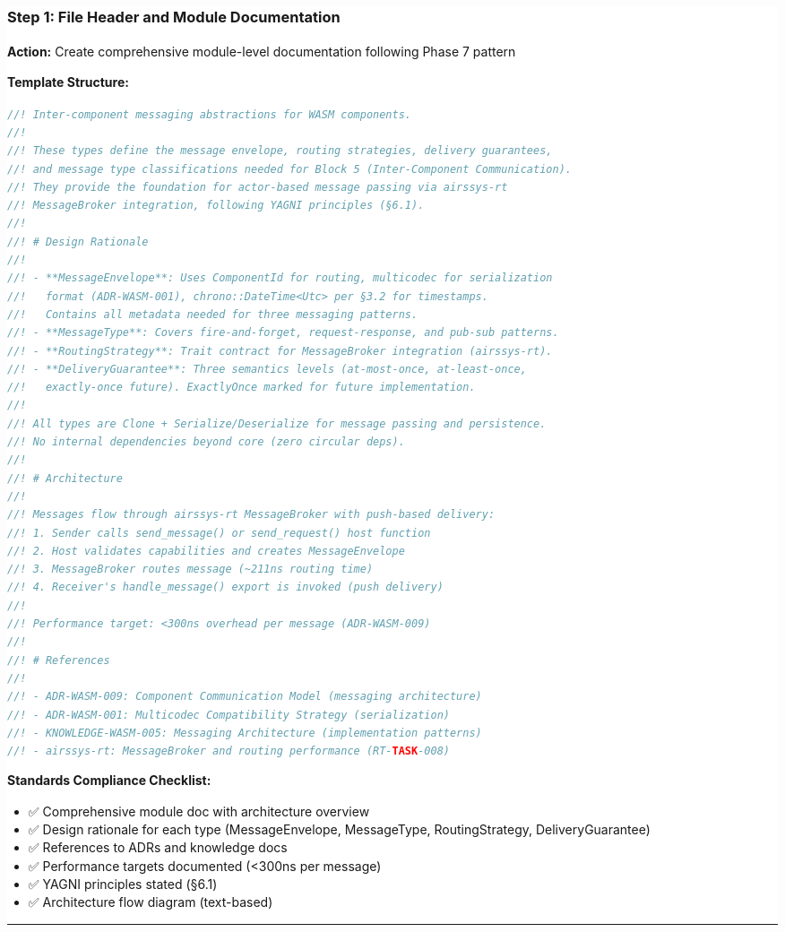 
### Step 1: File Header and Module Documentation

**Action:** Create comprehensive module-level documentation following Phase 7 pattern

**Template Structure:**
```rust
//! Inter-component messaging abstractions for WASM components.
//!
//! These types define the message envelope, routing strategies, delivery guarantees,
//! and message type classifications needed for Block 5 (Inter-Component Communication).
//! They provide the foundation for actor-based message passing via airssys-rt 
//! MessageBroker integration, following YAGNI principles (§6.1).
//!
//! # Design Rationale
//!
//! - **MessageEnvelope**: Uses ComponentId for routing, multicodec for serialization
//!   format (ADR-WASM-001), chrono::DateTime<Utc> per §3.2 for timestamps.
//!   Contains all metadata needed for three messaging patterns.
//! - **MessageType**: Covers fire-and-forget, request-response, and pub-sub patterns.
//! - **RoutingStrategy**: Trait contract for MessageBroker integration (airssys-rt).
//! - **DeliveryGuarantee**: Three semantics levels (at-most-once, at-least-once, 
//!   exactly-once future). ExactlyOnce marked for future implementation.
//!
//! All types are Clone + Serialize/Deserialize for message passing and persistence.
//! No internal dependencies beyond core (zero circular deps).
//!
//! # Architecture
//!
//! Messages flow through airssys-rt MessageBroker with push-based delivery:
//! 1. Sender calls send_message() or send_request() host function
//! 2. Host validates capabilities and creates MessageEnvelope
//! 3. MessageBroker routes message (~211ns routing time)
//! 4. Receiver's handle_message() export is invoked (push delivery)
//!
//! Performance target: <300ns overhead per message (ADR-WASM-009)
//!
//! # References
//!
//! - ADR-WASM-009: Component Communication Model (messaging architecture)
//! - ADR-WASM-001: Multicodec Compatibility Strategy (serialization)
//! - KNOWLEDGE-WASM-005: Messaging Architecture (implementation patterns)
//! - airssys-rt: MessageBroker and routing performance (RT-TASK-008)
```

**Standards Compliance Checklist:**
- ✅ Comprehensive module doc with architecture overview
- ✅ Design rationale for each type (MessageEnvelope, MessageType, RoutingStrategy, DeliveryGuarantee)
- ✅ References to ADRs and knowledge docs
- ✅ Performance targets documented (<300ns per message)
- ✅ YAGNI principles stated (§6.1)
- ✅ Architecture flow diagram (text-based)

---